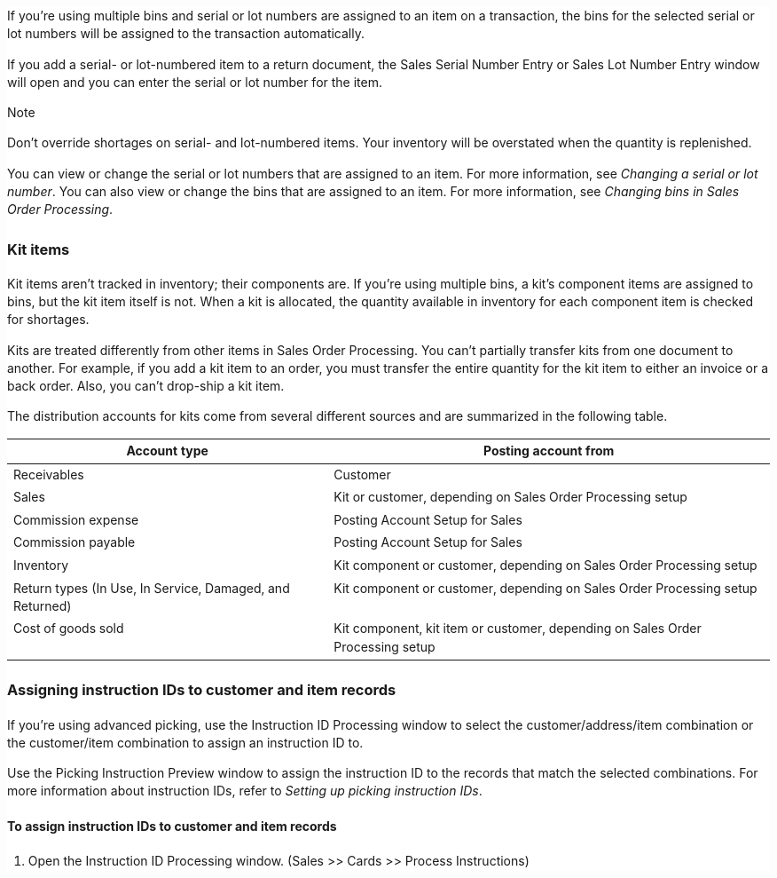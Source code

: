 If you’re using multiple bins and serial or lot numbers are assigned to an item on a transaction, the bins for the selected serial or lot numbers will be assigned to the transaction automatically.

If you add a serial- or lot-numbered item to a return document, the Sales Serial Number Entry or Sales Lot Number Entry window will open and you can enter the serial or lot number for the item.

> [!NOTE]
> Don’t override shortages on serial- and lot-numbered items. Your inventory will be overstated when the quantity is replenished.

You can view or change the serial or lot numbers that are assigned to an item. For more information, see *Changing a serial or lot number*. You can also view or change the bins that are assigned to an item. For more information, see *Changing bins in Sales Order Processing*.

### Kit items

Kit items aren’t tracked in inventory; their components are. If you’re using multiple bins, a kit’s component items are assigned to bins, but the kit item itself is not. When a kit is allocated, the quantity available in inventory for each component item is checked for shortages.

Kits are treated differently from other items in Sales Order Processing. You can’t partially transfer kits from one document to another. For example, if you add a kit item to an order, you must transfer the entire quantity for the kit item to either an invoice or a back order. Also, you can’t drop-ship a kit item.

The distribution accounts for kits come from several different sources and are summarized in the following table.

| **Account type**         | **Posting account from**                                      |
|--------------------------|---------------------------------------------------------------|
| Receivables              | Customer                                                      |
| Sales                    | Kit or customer, depending on Sales Order Processing setup    |
| Commission expense       | Posting Account Setup for Sales                               |
| Commission payable       | Posting Account Setup for Sales                               |
| Inventory                | Kit component or customer, depending on Sales Order Processing setup          |
| Return types (In Use, In Service, Damaged, and  Returned) | Kit component or customer, depending on Sales Order Processing setup|
| Cost of goods sold       | Kit component, kit item or customer, depending on Sales Order Processing setup |

### Assigning instruction IDs to customer and item records

If you’re using advanced picking, use the Instruction ID Processing window to select the customer/address/item combination or the customer/item combination to assign an instruction ID to.

Use the Picking Instruction Preview window to assign the instruction ID to the records that match the selected combinations. For more information about instruction IDs, refer to *Setting up picking instruction IDs*.

#### To assign instruction IDs to customer and item records

1. Open the Instruction ID Processing window.
    (Sales \>\> Cards \>\> Process Instructions)

